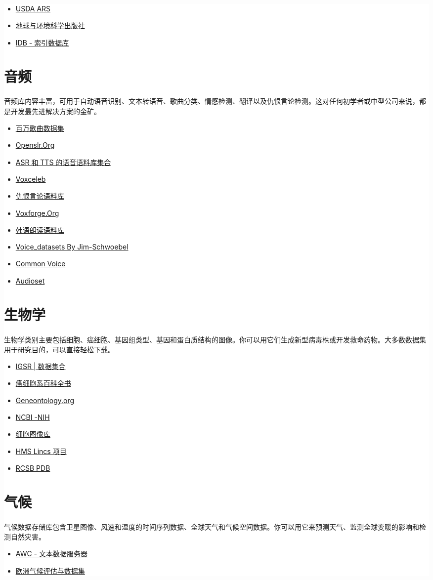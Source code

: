 +   [USDA ARS](https://www.ars.usda.gov/northeast-area/beltsville-md-bhnrc/beltsville-human-nutrition-research-center/methods-and-application-of-food-composition-laboratory/mafcl-site-pages/database-resources/)

+   [地球与环境科学出版社](https://www.pangaea.de/)

+   [IDB - 索引数据库](https://www.indexdatabase.de/)

# 音频

音频库内容丰富，可用于自动语音识别、文本转语音、歌曲分类、情感检测、翻译以及仇恨言论检测。这对任何初学者或中型公司来说，都是开发最先进解决方案的金矿。

+   [百万歌曲数据集](http://millionsongdataset.com/)

+   [Openslr.Org](https://openslr.org/resources.php)

+   [ASR 和 TTS 的语音语料库集合](https://github.com/candlewill/Speech-Corpus-Collection)

+   [Voxceleb](https://www.robots.ox.ac.uk/~vgg/data/voxceleb/)

+   [仇恨言论语料库](https://github.com/msang/hate-speech-corpus)

+   [Voxforge.Org](http://voxforge.org/)

+   [韩语朗读语料库](https://github.com/homink/speech.ko)

+   [Voice_datasets By Jim-Schwoebel](https://github.com/jim-schwoebel/voice_datasets/blob/master/README.md)

+   [Common Voice](https://commonvoice.mozilla.org/en)

+   [Audioset](https://research.google.com/audioset/)

# 生物学

生物学类别主要包括细胞、癌细胞、基因组类型、基因和蛋白质结构的图像。你可以用它们生成新型病毒株或开发救命药物。大多数数据集用于研究目的，可以直接轻松下载。

+   [IGSR | 数据集合](https://www.internationalgenome.org/data-portal/data-collection)

+   [癌细胞系百科全书](https://sites.broadinstitute.org/ccle/datasets)

+   [Geneontology.org](http://geneontology.org/docs/download-go-annotations/)

+   [NCBI -NIH](https://www.ncbi.nlm.nih.gov/guide/all/)

+   [细胞图像库](http://www.cellimagelibrary.org/pages/datasets)

+   [HMS Lincs 项目](https://lincs.hms.harvard.edu/explore/)

+   [RCSB PDB](https://www.rcsb.org/)

# 气候

气候数据存储库包含卫星图像、风速和温度的时间序列数据、全球天气和气候空间数据。你可以用它来预测天气、监测全球变暖的影响和检测自然灾害。

+   [AWC - 文本数据服务器](https://aviationweather.gov/dataserver)

+   [欧洲气候评估与数据集](https://www.ecad.eu/)
